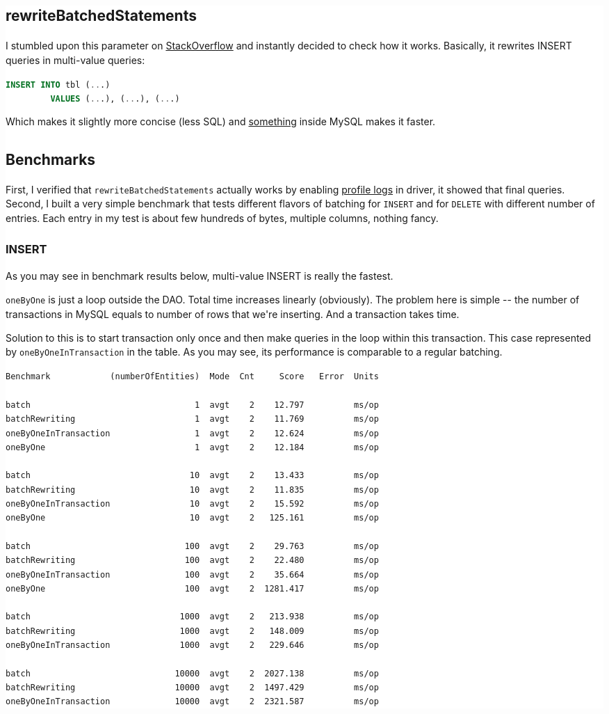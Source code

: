 ## rewriteBatchedStatements

I stumbled upon this parameter on [StackOverflow](https://stackoverflow.com/questions/26307760/mysql-and-jdbc-with-rewritebatchedstatements-true)
and instantly decided to check how it works. Basically, it rewrites INSERT queries in multi-value queries:
```sql
INSERT INTO tbl (...)
         VALUES (...), (...), (...)
```

Which makes it slightly more concise (less SQL) and [something](https://dev.mysql.com/doc/refman/8.0/en/insert-optimization.html)
inside MySQL makes it faster.

## Benchmarks

First, I verified that `rewriteBatchedStatements` actually works by enabling [profile logs](https://stackoverflow.com/questions/10903206/enabling-mysql-general-query-log-with-jdbc/13025521)
in driver, it showed that final queries. Second, I built a very simple benchmark that tests different flavors of batching
for `INSERT` and for `DELETE` with different number of entries. Each entry in my test is about few hundreds of bytes,
multiple columns, nothing fancy.

### INSERT

As you may see in benchmark results below, multi-value INSERT is really the fastest.

`oneByOne` is just a loop outside the DAO. Total time increases linearly (obviously). The problem here is simple -- the
number of transactions in MySQL equals to number of rows that we're inserting. And a transaction takes time.

Solution to this is to start transaction only once and then make queries in the loop within this transaction. This case
represented by `oneByOneInTransaction` in the table. As you may see, its performance is comparable to a regular batching.

```
Benchmark            (numberOfEntities)  Mode  Cnt     Score   Error  Units

batch                                 1  avgt    2    12.797          ms/op
batchRewriting                        1  avgt    2    11.769          ms/op
oneByOneInTransaction                 1  avgt    2    12.624          ms/op
oneByOne                              1  avgt    2    12.184          ms/op

batch                                10  avgt    2    13.433          ms/op
batchRewriting                       10  avgt    2    11.835          ms/op
oneByOneInTransaction                10  avgt    2    15.592          ms/op
oneByOne                             10  avgt    2   125.161          ms/op

batch                               100  avgt    2    29.763          ms/op
batchRewriting                      100  avgt    2    22.480          ms/op
oneByOneInTransaction               100  avgt    2    35.664          ms/op
oneByOne                            100  avgt    2  1281.417          ms/op

batch                              1000  avgt    2   213.938          ms/op
batchRewriting                     1000  avgt    2   148.009          ms/op
oneByOneInTransaction              1000  avgt    2   229.646          ms/op

batch                             10000  avgt    2  2027.138          ms/op
batchRewriting                    10000  avgt    2  1497.429          ms/op
oneByOneInTransaction             10000  avgt    2  2321.587          ms/op
```
